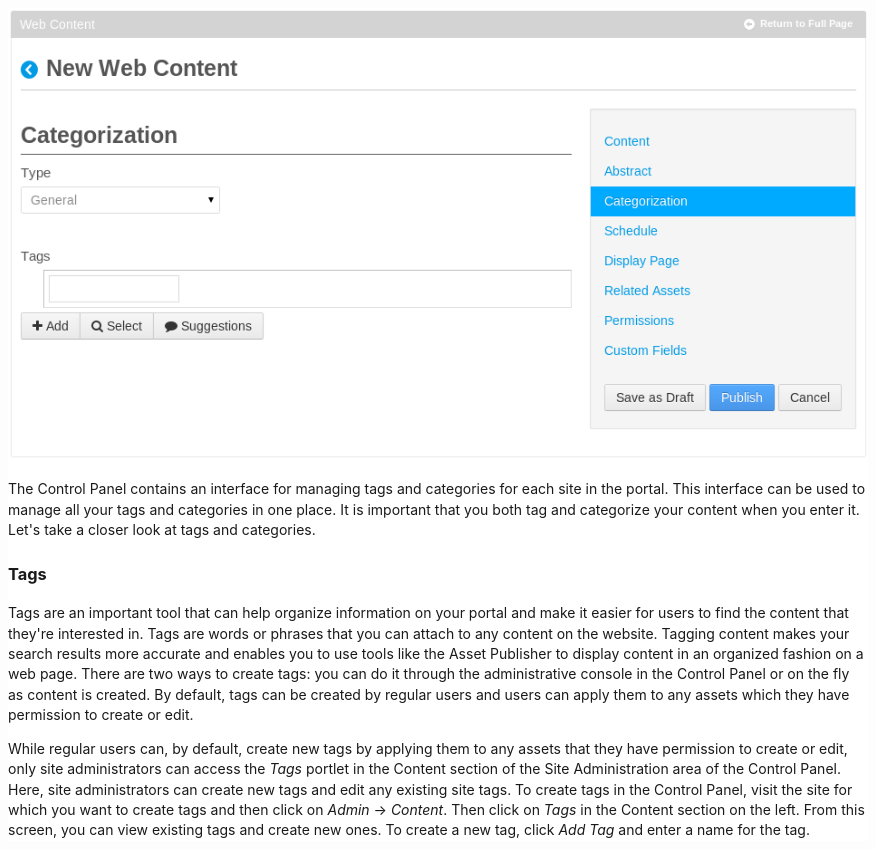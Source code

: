 ![Figure 6.1: Here, the Web Content Display portlet's form for categorizing a new web content instance doesn't include a Categories heading since no categories have been created.](../../images/04-web-content-categorization.png)

The Control Panel contains an interface for managing tags and categories for
each site in the portal. This interface can be used to manage all your tags and
categories in one place. It is important that you both tag and categorize your
content when you enter it. Let's take a closer look at tags and categories.

### Tags [](id=tags-liferay-portal-6-2-user-guide-06-en)

Tags are an important tool that can help organize information on your portal and
make it easier for users to find the content that they're interested in. Tags
are words or phrases that you can attach to any content on the website. Tagging
content makes your search results more accurate and enables you to use tools
like the Asset Publisher to display content in an organized fashion on a web
page. There are two ways to create tags: you can do it through the
administrative console in the Control Panel or on the fly as content is created.
By default, tags can be created by regular users and users can apply them to any
assets which they have permission to create or edit.

While regular users can, by default, create new tags by applying them to any
assets that they have permission to create or edit, only site administrators can
access the *Tags* portlet in the Content section of the Site Administration area
of the Control Panel. Here, site administrators can create new tags and edit any
existing site tags. To create tags in the Control Panel, visit the site for 
which you want to create tags and then click on *Admin* &rarr; *Content*. Then 
click on *Tags* in the Content section on the left. From this screen, you can 
view existing tags and create new ones. To create a new tag, click *Add Tag* and
enter a name for the tag.
